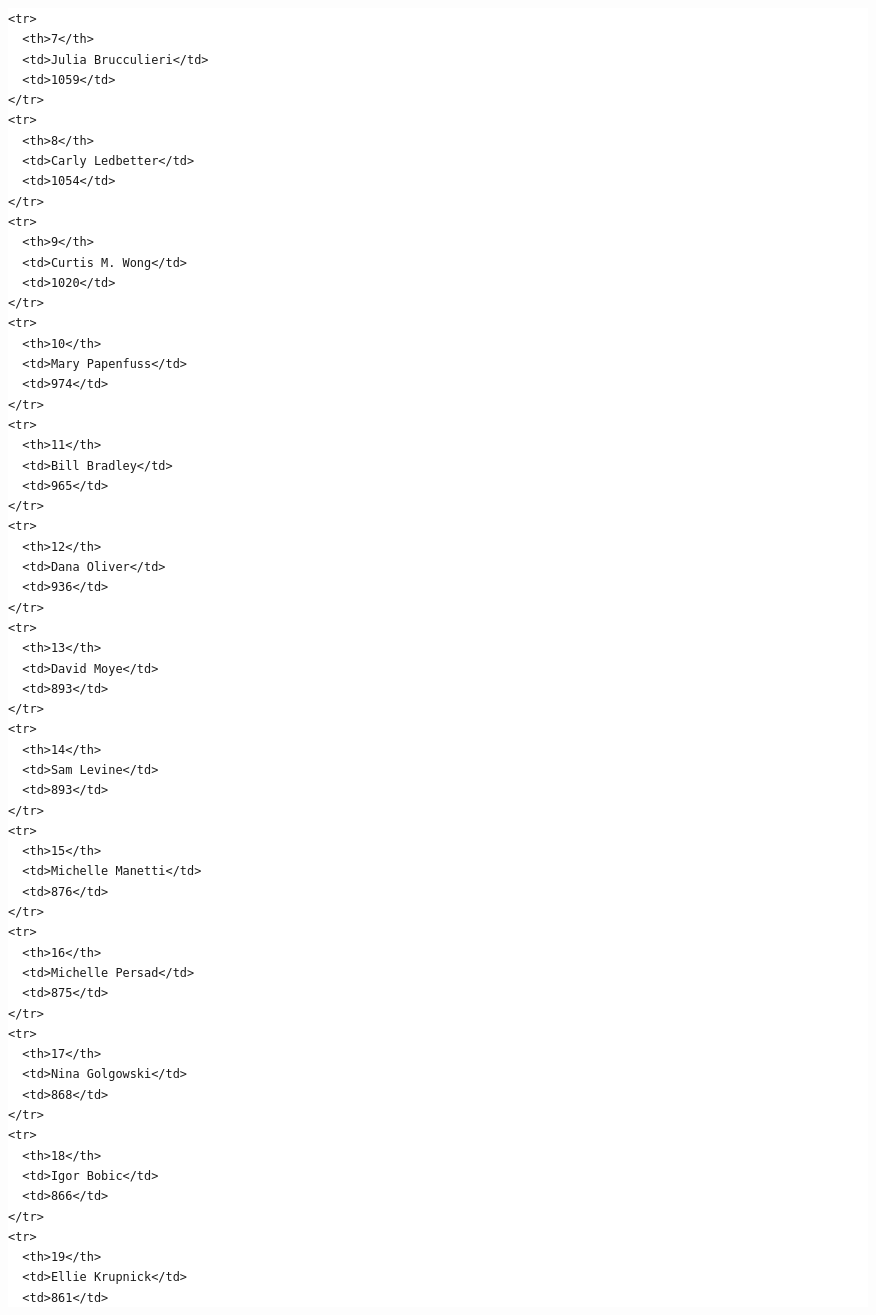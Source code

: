     <tr>
      <th>7</th>
      <td>Julia Brucculieri</td>
      <td>1059</td>
    </tr>
    <tr>
      <th>8</th>
      <td>Carly Ledbetter</td>
      <td>1054</td>
    </tr>
    <tr>
      <th>9</th>
      <td>Curtis M. Wong</td>
      <td>1020</td>
    </tr>
    <tr>
      <th>10</th>
      <td>Mary Papenfuss</td>
      <td>974</td>
    </tr>
    <tr>
      <th>11</th>
      <td>Bill Bradley</td>
      <td>965</td>
    </tr>
    <tr>
      <th>12</th>
      <td>Dana Oliver</td>
      <td>936</td>
    </tr>
    <tr>
      <th>13</th>
      <td>David Moye</td>
      <td>893</td>
    </tr>
    <tr>
      <th>14</th>
      <td>Sam Levine</td>
      <td>893</td>
    </tr>
    <tr>
      <th>15</th>
      <td>Michelle Manetti</td>
      <td>876</td>
    </tr>
    <tr>
      <th>16</th>
      <td>Michelle Persad</td>
      <td>875</td>
    </tr>
    <tr>
      <th>17</th>
      <td>Nina Golgowski</td>
      <td>868</td>
    </tr>
    <tr>
      <th>18</th>
      <td>Igor Bobic</td>
      <td>866</td>
    </tr>
    <tr>
      <th>19</th>
      <td>Ellie Krupnick</td>
      <td>861</td>